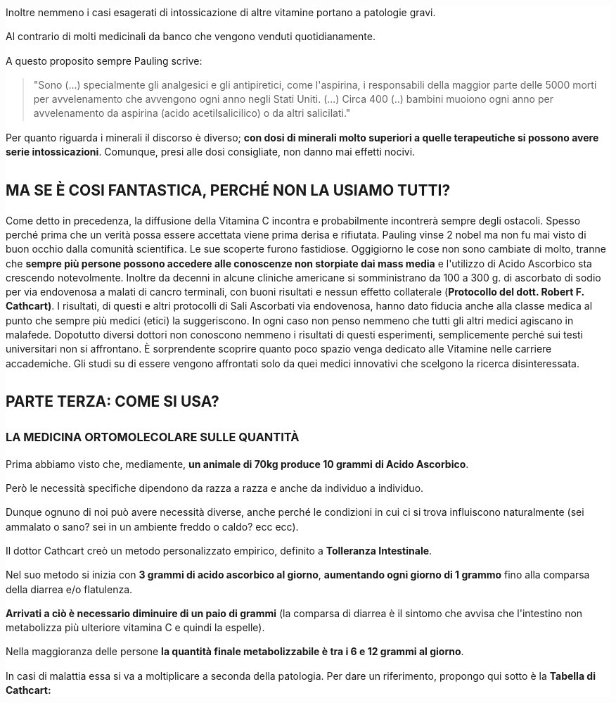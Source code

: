 Inoltre nemmeno i casi esagerati di intossicazione di altre vitamine portano a patologie gravi.

Al contrario di molti medicinali da banco che vengono venduti quotidianamente.

A questo proposito sempre Pauling scrive:

> "Sono (...) specialmente gli analgesici e gli antipiretici, come l'aspirina, i responsabili della maggior parte delle 5000 morti per avvelenamento che avvengono ogni anno negli Stati Uniti. (...) Circa 400 (..) bambini muoiono ogni anno per avvelenamento da aspirina (acido acetilsalicilico) o da altri salicilati."

Per quanto riguarda i minerali il discorso è diverso; **con dosi di minerali molto superiori a quelle terapeutiche si possono avere serie intossicazioni**. Comunque, presi alle dosi consigliate, non danno mai effetti nocivi. ​  

## MA SE È COSI FANTASTICA, PERCHÉ NON LA USIAMO TUTTI?

Come detto in precedenza, la diffusione della Vitamina C incontra e probabilmente incontrerà sempre degli ostacoli. Spesso perché prima che un verità possa essere accettata viene prima derisa e rifiutata. Pauling vinse 2 nobel ma non fu mai visto di buon occhio dalla comunità scientifica. Le sue scoperte furono fastidiose. Oggigiorno le cose non sono cambiate di molto, tranne che **sempre più persone possono accedere alle conoscenze non storpiate dai mass media** e l'utilizzo di Acido Ascorbico sta crescendo notevolmente. Inoltre da decenni in alcune cliniche americane si somministrano da 100 a 300 g. di ascorbato di sodio per via endovenosa a malati di cancro terminali, con buoni risultati e nessun effetto collaterale (**Protocollo del dott. Robert F. Cathcart)**. I risultati, di questi e altri protocolli di Sali Ascorbati via endovenosa, hanno dato fiducia anche alla classe medica al punto che sempre più medici (etici) la suggeriscono. In ogni caso non penso nemmeno che tutti gli altri medici agiscano in malafede. Dopotutto diversi dottori non conoscono nemmeno i risultati di questi esperimenti, semplicemente perché sui testi universitari non si affrontano. È sorprendente scoprire quanto poco spazio venga dedicato alle Vitamine nelle carriere accademiche. Gli studi su di essere vengono affrontati solo da quei medici innovativi che scelgono la ricerca disinteressata.  

## PARTE TERZA: COME SI USA?

### LA MEDICINA ORTOMOLECOLARE SULLE QUANTITÀ

Prima abbiamo visto che, mediamente, **un animale di 70kg produce 10 grammi di Acido Ascorbico**.

Però le necessità specifiche dipendono da razza a razza e anche da individuo a individuo.

Dunque ognuno di noi può avere necessità diverse, anche perché le condizioni in cui ci si trova influiscono naturalmente (sei ammalato o sano? sei in un ambiente freddo o caldo? ecc ecc).

Il dottor Cathcart creò un metodo personalizzato empirico, definito a **Tolleranza Intestinale**.

Nel suo metodo si inizia con **3 grammi di acido ascorbico al giorno**, **aumentando ogni giorno di 1 grammo** fino alla comparsa della diarrea e/o flatulenza.

**Arrivati a ciò è necessario diminuire di un paio di grammi** (la comparsa di diarrea è il sintomo che avvisa che l'intestino non metabolizza più ulteriore vitamina C e quindi la espelle).

Nella maggioranza delle persone **la quantità finale metabolizzabile è tra i 6 e 12 grammi al giorno**.

In casi di malattia essa si va a moltiplicare a seconda della patologia. Per dare un riferimento, propongo qui sotto è la **Tabella di Cathcart:**
